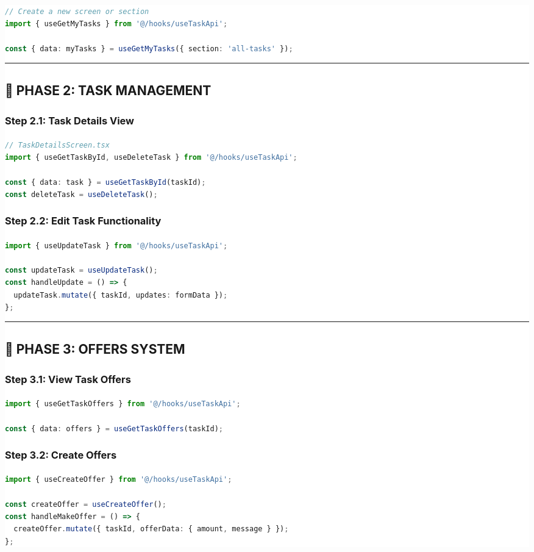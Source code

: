 ```typescript
// Create a new screen or section
import { useGetMyTasks } from '@/hooks/useTaskApi';

const { data: myTasks } = useGetMyTasks({ section: 'all-tasks' });
```

---

## 🎯 **PHASE 2: TASK MANAGEMENT**

### **Step 2.1: Task Details View**

```typescript
// TaskDetailsScreen.tsx
import { useGetTaskById, useDeleteTask } from '@/hooks/useTaskApi';

const { data: task } = useGetTaskById(taskId);
const deleteTask = useDeleteTask();
```

### **Step 2.2: Edit Task Functionality**

```typescript
import { useUpdateTask } from '@/hooks/useTaskApi';

const updateTask = useUpdateTask();
const handleUpdate = () => {
  updateTask.mutate({ taskId, updates: formData });
};
```

---

## 🎯 **PHASE 3: OFFERS SYSTEM**

### **Step 3.1: View Task Offers**

```typescript
import { useGetTaskOffers } from '@/hooks/useTaskApi';

const { data: offers } = useGetTaskOffers(taskId);
```

### **Step 3.2: Create Offers**

```typescript
import { useCreateOffer } from '@/hooks/useTaskApi';

const createOffer = useCreateOffer();
const handleMakeOffer = () => {
  createOffer.mutate({ taskId, offerData: { amount, message } });
};
```
